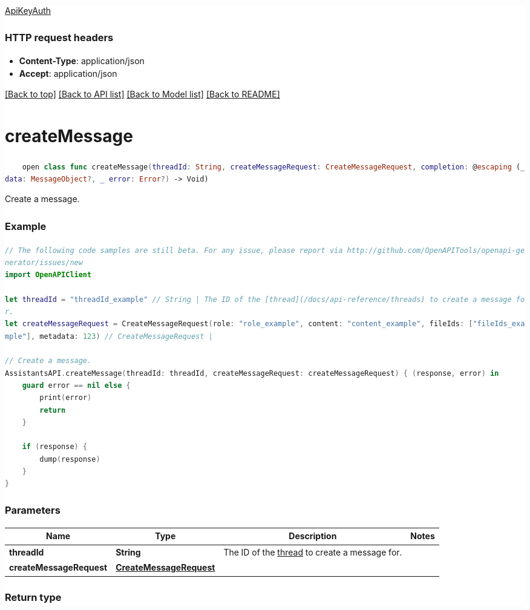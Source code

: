 [ApiKeyAuth](../README.md#ApiKeyAuth)

### HTTP request headers

 - **Content-Type**: application/json
 - **Accept**: application/json

[[Back to top]](#) [[Back to API list]](../README.md#documentation-for-api-endpoints) [[Back to Model list]](../README.md#documentation-for-models) [[Back to README]](../README.md)

# **createMessage**
```swift
    open class func createMessage(threadId: String, createMessageRequest: CreateMessageRequest, completion: @escaping (_ data: MessageObject?, _ error: Error?) -> Void)
```

Create a message.

### Example
```swift
// The following code samples are still beta. For any issue, please report via http://github.com/OpenAPITools/openapi-generator/issues/new
import OpenAPIClient

let threadId = "threadId_example" // String | The ID of the [thread](/docs/api-reference/threads) to create a message for.
let createMessageRequest = CreateMessageRequest(role: "role_example", content: "content_example", fileIds: ["fileIds_example"], metadata: 123) // CreateMessageRequest | 

// Create a message.
AssistantsAPI.createMessage(threadId: threadId, createMessageRequest: createMessageRequest) { (response, error) in
    guard error == nil else {
        print(error)
        return
    }

    if (response) {
        dump(response)
    }
}
```

### Parameters

Name | Type | Description  | Notes
------------- | ------------- | ------------- | -------------
 **threadId** | **String** | The ID of the [thread](/docs/api-reference/threads) to create a message for. | 
 **createMessageRequest** | [**CreateMessageRequest**](CreateMessageRequest.md) |  | 

### Return type
